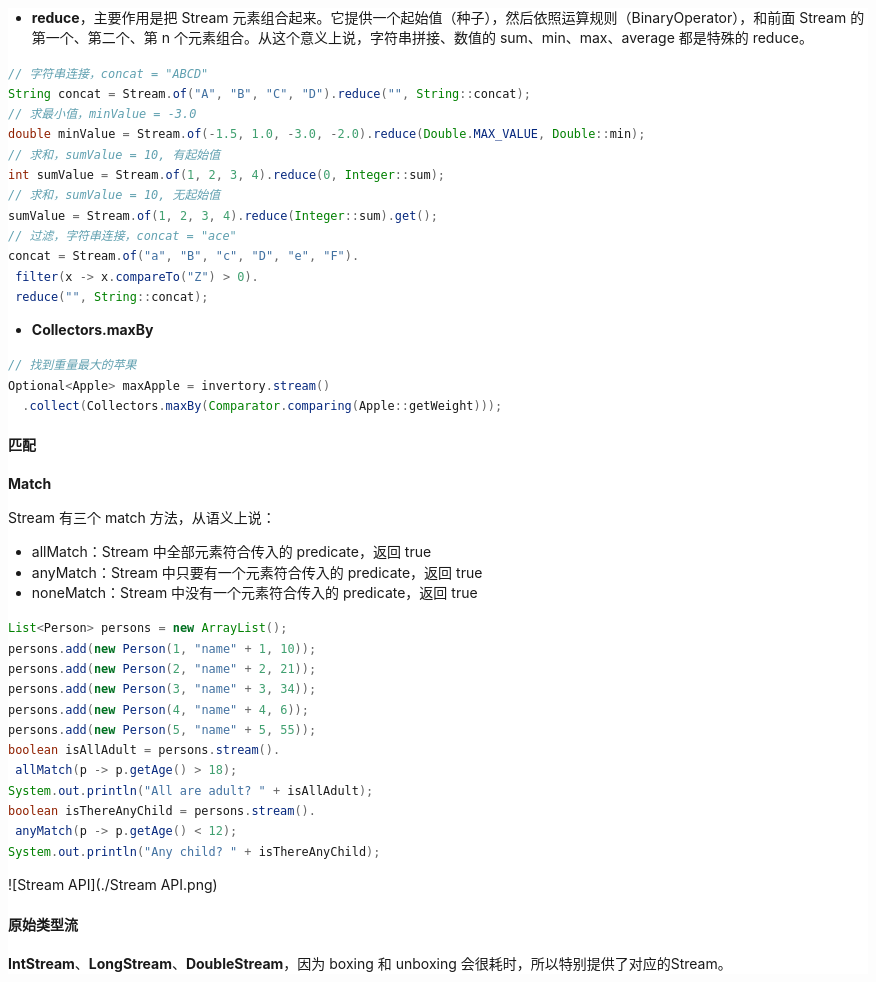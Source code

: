 - **reduce**，主要作用是把 Stream 元素组合起来。它提供一个起始值（种子），然后依照运算规则（BinaryOperator），和前面 Stream 的第一个、第二个、第 n 个元素组合。从这个意义上说，字符串拼接、数值的 sum、min、max、average 都是特殊的 reduce。

```java
// 字符串连接，concat = "ABCD"
String concat = Stream.of("A", "B", "C", "D").reduce("", String::concat); 
// 求最小值，minValue = -3.0
double minValue = Stream.of(-1.5, 1.0, -3.0, -2.0).reduce(Double.MAX_VALUE, Double::min); 
// 求和，sumValue = 10, 有起始值
int sumValue = Stream.of(1, 2, 3, 4).reduce(0, Integer::sum);
// 求和，sumValue = 10, 无起始值
sumValue = Stream.of(1, 2, 3, 4).reduce(Integer::sum).get();
// 过滤，字符串连接，concat = "ace"
concat = Stream.of("a", "B", "c", "D", "e", "F").
 filter(x -> x.compareTo("Z") > 0).
 reduce("", String::concat);
```

- **Collectors.maxBy**

```java
// 找到重量最大的苹果
Optional<Apple> maxApple = invertory.stream()
  .collect(Collectors.maxBy(Comparator.comparing(Apple::getWeight)));
```

#### 匹配

**Match**

Stream 有三个 match 方法，从语义上说：

- allMatch：Stream 中全部元素符合传入的 predicate，返回 true
- anyMatch：Stream 中只要有一个元素符合传入的 predicate，返回 true
- noneMatch：Stream 中没有一个元素符合传入的 predicate，返回 true

```java
List<Person> persons = new ArrayList();
persons.add(new Person(1, "name" + 1, 10));
persons.add(new Person(2, "name" + 2, 21));
persons.add(new Person(3, "name" + 3, 34));
persons.add(new Person(4, "name" + 4, 6));
persons.add(new Person(5, "name" + 5, 55));
boolean isAllAdult = persons.stream().
 allMatch(p -> p.getAge() > 18);
System.out.println("All are adult? " + isAllAdult);
boolean isThereAnyChild = persons.stream().
 anyMatch(p -> p.getAge() < 12);
System.out.println("Any child? " + isThereAnyChild);
```

![Stream API](./Stream API.png)

#### 原始类型流

**IntStream**、**LongStream**、**DoubleStream**，因为 boxing 和 unboxing 会很耗时，所以特别提供了对应的Stream。
